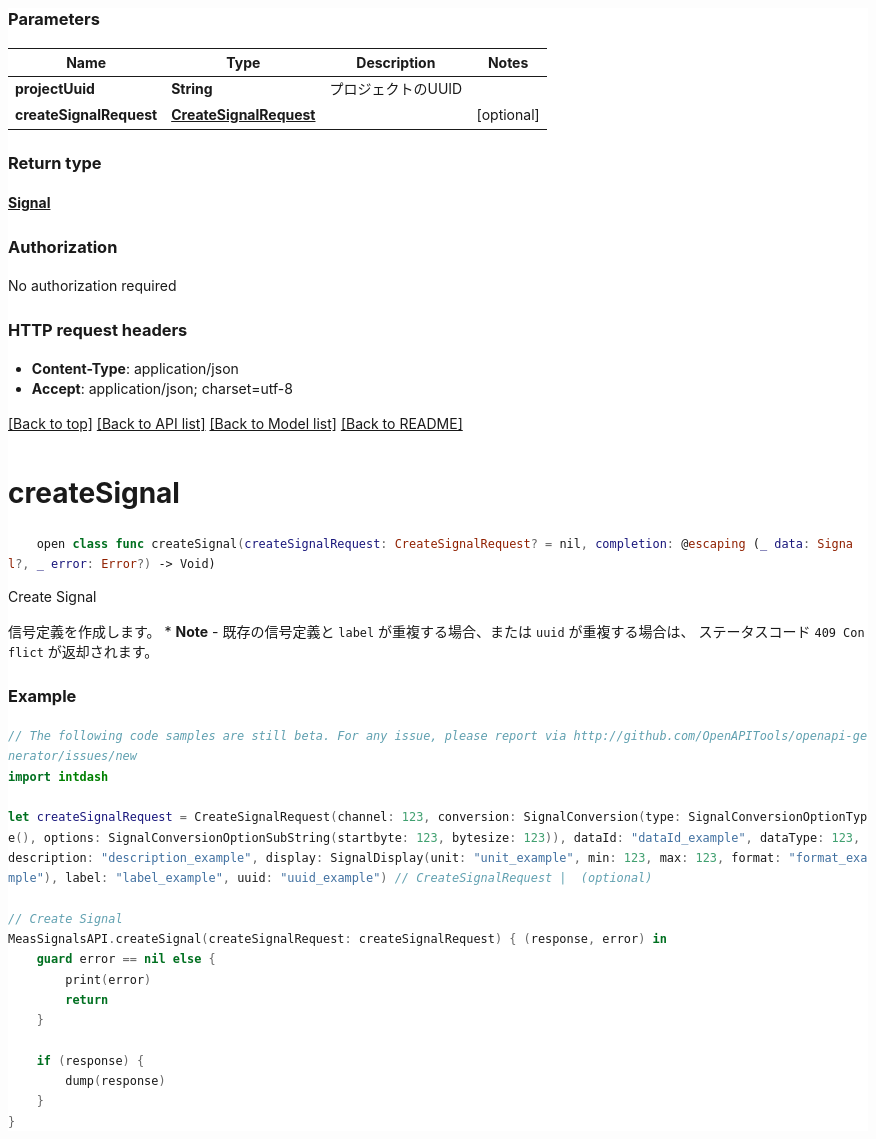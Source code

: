 ### Parameters

Name | Type | Description  | Notes
------------- | ------------- | ------------- | -------------
 **projectUuid** | **String** | プロジェクトのUUID | 
 **createSignalRequest** | [**CreateSignalRequest**](CreateSignalRequest.md) |  | [optional] 

### Return type

[**Signal**](Signal.md)

### Authorization

No authorization required

### HTTP request headers

 - **Content-Type**: application/json
 - **Accept**: application/json; charset=utf-8

[[Back to top]](#) [[Back to API list]](../README.md#documentation-for-api-endpoints) [[Back to Model list]](../README.md#documentation-for-models) [[Back to README]](../README.md)

# **createSignal**
```swift
    open class func createSignal(createSignalRequest: CreateSignalRequest? = nil, completion: @escaping (_ data: Signal?, _ error: Error?) -> Void)
```

Create Signal

信号定義を作成します。  * **Note**     - 既存の信号定義と `label` が重複する場合、または `uuid` が重複する場合は、       ステータスコード `409 Conflict` が返却されます。

### Example
```swift
// The following code samples are still beta. For any issue, please report via http://github.com/OpenAPITools/openapi-generator/issues/new
import intdash

let createSignalRequest = CreateSignalRequest(channel: 123, conversion: SignalConversion(type: SignalConversionOptionType(), options: SignalConversionOptionSubString(startbyte: 123, bytesize: 123)), dataId: "dataId_example", dataType: 123, description: "description_example", display: SignalDisplay(unit: "unit_example", min: 123, max: 123, format: "format_example"), label: "label_example", uuid: "uuid_example") // CreateSignalRequest |  (optional)

// Create Signal
MeasSignalsAPI.createSignal(createSignalRequest: createSignalRequest) { (response, error) in
    guard error == nil else {
        print(error)
        return
    }

    if (response) {
        dump(response)
    }
}
```
